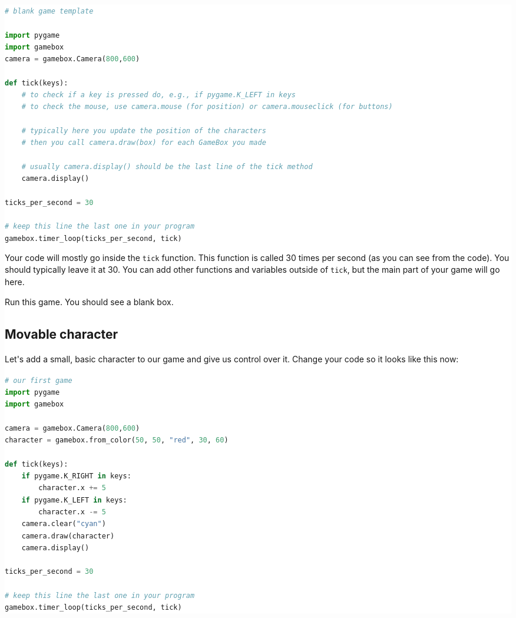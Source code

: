 ````python
# blank game template

import pygame
import gamebox
camera = gamebox.Camera(800,600)

def tick(keys):
    # to check if a key is pressed do, e.g., if pygame.K_LEFT in keys
    # to check the mouse, use camera.mouse (for position) or camera.mouseclick (for buttons)

    # typically here you update the position of the characters
    # then you call camera.draw(box) for each GameBox you made

    # usually camera.display() should be the last line of the tick method
    camera.display()

ticks_per_second = 30

# keep this line the last one in your program
gamebox.timer_loop(ticks_per_second, tick)
````

Your code will mostly go inside the `tick` function.
This function is called 30 times per second (as you can see from the code).
You should typically leave it at 30.
You can add other functions and variables outside of `tick`, but the main part of your game will go here.

Run this game. You should see a blank box.

## Movable character

Let's add a small, basic character to our game and give us control over it.
Change your code so it looks like this now:

````python
# our first game
import pygame
import gamebox

camera = gamebox.Camera(800,600)
character = gamebox.from_color(50, 50, "red", 30, 60)

def tick(keys):
    if pygame.K_RIGHT in keys:
        character.x += 5
    if pygame.K_LEFT in keys:
        character.x -= 5
    camera.clear("cyan")
    camera.draw(character)
    camera.display()

ticks_per_second = 30

# keep this line the last one in your program
gamebox.timer_loop(ticks_per_second, tick)
````

